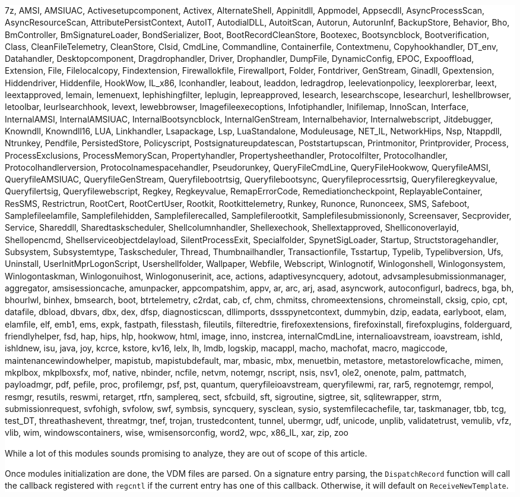 7z, AMSI, AMSIUAC, Activesetupcomponent, Activex, AlternateShell, Appinitdll, Appmodel, Appsecdll, AsyncProcessScan, AsyncResourceScan, AttributePersistContext, AutoIT, AutodialDLL, AutoitScan, Autorun, AutorunInf, BackupStore, Behavior, Bho, BmController, BmSignatureLoader, BondSerializer, Boot, BootRecordCleanStore, Bootexec, Bootsyncblock, Bootverification, Class, CleanFileTelemetry, CleanStore, Clsid, CmdLine, Commandline, Containerfile, Contextmenu, Copyhookhandler, DT_env, Datahandler, Desktopcomponent, Dragdrophandler, Driver, Drophandler, DumpFile, DynamicConfig, EPOC, Expooffload, Extension, File, Filelocalcopy, Findextension, Firewallokfile, Firewallport, Folder, Fontdriver, GenStream, Ginadll, Gpextension, Hiddendriver, Hiddenfile, HookWow, IL_x86, Iconhandler, Ieabout, Ieaddon, Iedragdrop, Ieelevationpolicy, Ieexplorerbar, Ieext, Ieextapproved, Iemain, Iemenuext, Iephishingfilter, Ieplugin, Iepreapproved, Iesearch, Iesearchscope, Iesearchurl, Ieshellbrowser, Ietoolbar, Ieurlsearchhook, Ievext, Iewebbrowser, Imagefileexecoptions, Infotiphandler, Inifilemap, InnoScan, Interface, InternalAMSI, InternalAMSIUAC, InternalBootsyncblock, InternalGenStream, Internalbehavior, Internalwebscript, Jitdebugger, Knowndll, Knowndll16, LUA, Linkhandler, Lsapackage, Lsp, LuaStandalone, Moduleusage, NET_IL, NetworkHips, Nsp, Ntappdll, Ntrunkey, Pendfile, PersistedStore, Policyscript, Postsignatureupdatescan, Poststartupscan, Printmonitor, Printprovider, Process, ProcessExclusions, ProcessMemoryScan, Propertyhandler, Propertysheethandler, Protocolfilter, Protocolhandler, Protocolhandlerversion, Protocolnamespacehandler, Pseudorunkey, QueryFileCmdLine, QueryFileHookwow, QueryfileAMSI, QueryfileAMSIUAC, QueryfileGenStream, Queryfilebootrtsig, Queryfilebootsync, Queryfileprocessrtsig, Queryfileregkeyvalue, Queryfilertsig, Queryfilewebscript, Regkey, Regkeyvalue, RemapErrorCode, Remediationcheckpoint, ReplayableContainer, ResSMS, Restrictrun, RootCert, RootCertUser, Rootkit, Rootkittelemetry, Runkey, Runonce, Runonceex, SMS, Safeboot, Samplefileelamfile, Samplefilehidden, Samplefilerecalled, Samplefilerootkit, Samplefilesubmissiononly, Screensaver, Secprovider, Service, Shareddll, Sharedtaskscheduler, Shellcolumnhandler, Shellexechook, Shellextapproved, Shelliconoverlayid, Shellopencmd, Shellserviceobjectdelayload, SilentProcessExit, Specialfolder, SpynetSigLoader, Startup, Structstoragehandler, Subsystem, Subsystemtype, Taskscheduler, Thread, Thumbnailhandler, Transactionfile, Tsstartup, Typelib, Typelibversion, Ufs, Uninstall, UserInitMprLogonScript, Usershellfolder, Wallpaper, Webfile, Webscript, Winlognotif, Winlogonshell, Winlogonsystem, Winlogontaskman, Winlogonuihost, Winlogonuserinit, ace, actions, adaptivesyncquery, adotout, advsamplesubmissionmanager, aggregator, amsisessioncache, amunpacker, appcompatshim, appv, ar, arc, arj, asad, asyncwork, autoconfigurl, badrecs, bga, bh, bhourlwl, binhex, bmsearch, boot, btrtelemetry, c2rdat, cab, cf, chm, chmitss, chromeextensions, chromeinstall, cksig, cpio, cpt, datafile, dbload, dbvars, dbx, dex, dfsp, diagnosticscan, dllimports, dssspynetcontext, dummybin, dzip, eadata, earlyboot, elam, elamfile, elf, emb1, ems, expk, fastpath, filesstash, fileutils, filteredtrie, firefoxextensions, firefoxinstall, firefoxplugins, folderguard, friendlyhelper, fsd, hap, hips, hlp, hookwow, html, image, inno, instcrea, internalCmdLine, internalioavstream, ioavstream, ishld, ishldnew, isu, java, joy, kcrce, kstore, kv16, lelx, lh, lmdb, logskip, macappl, macho, machofat, macro, magiccode, maintenancewindowhelper, mapistub, mapistubdefault, mar, mbasic, mbx, menuetbin, metastore, metastorelowficache, mimen, mkplbox, mkplboxsfx, mof, native, nbinder, ncfile, netvm, notemgr, nscript, nsis, nsv1, ole2, onenote, palm, pattmatch, payloadmgr, pdf, pefile, proc, profilemgr, psf, pst, quantum, queryfileioavstream, queryfilewmi, rar, rar5, regnotemgr, rempol, resmgr, resutils, reswmi, retarget, rtfn, samplereq, sect, sfcbuild, sft, sigroutine, sigtree, sit, sqlitewrapper, strm, submissionrequest, svfohigh, svfolow, swf, symbsis, syncquery, sysclean, sysio, systemfilecachefile, tar, taskmanager, tbb, tcg, test_DT, threathashevent, threatmgr, tnef, trojan, trustedcontent, tunnel, ubermgr, udf, unicode, unplib, validatetrust, vemulib, vfz, vlib, wim, windowscontainers, wise, wmisensorconfig, word2, wpc, x86_IL, xar, zip, zoo

While a lot of this modules sounds promising to analyze, they are out of scope of this article.

Once modules initialization are done, the VDM files are parsed.
On a signature entry parsing, the `DispatchRecord` function will call the callback registered with `regcntl` if the current entry has one of this callback. Otherwise, it will default on `ReceiveNewTemplate`.
